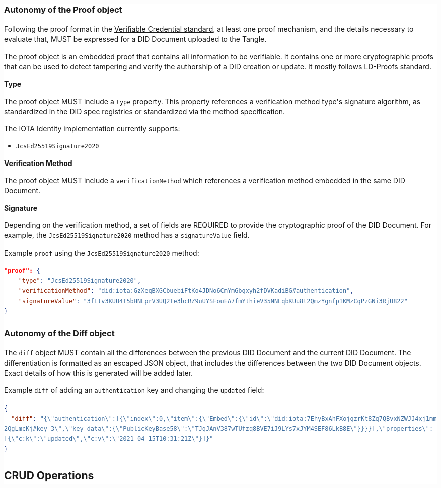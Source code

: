 ### Autonomy of the Proof object

Following the proof format in the [Verifiable Credential standard](https://www.w3.org/TR/vc-data-model/#proofs-signatures), at least one proof mechanism, and the details necessary to evaluate that, MUST be expressed for a DID Document uploaded to the Tangle. 

The proof object is an embedded proof that contains all information to be verifiable. It contains one or more cryptographic proofs that can be used to detect tampering and verify the authorship of a DID creation or update. It mostly follows LD-Proofs standard.

**Type**

The proof object MUST include a `type` property. This property references a verification method type's signature algorithm, as standardized in the [DID spec registries](https://www.w3.org/TR/did-spec-registries/#verification-method-types) or standardized via the method specification. 

The IOTA Identity implementation currently supports:
- `JcsEd25519Signature2020`

**Verification Method**

The proof object MUST include a `verificationMethod` which references a verification method embedded in the same DID Document. 

**Signature**

Depending on the verification method, a set of fields are REQUIRED to provide the cryptographic proof of the DID Document. For example, the `JcsEd25519Signature2020` method has a `signatureValue` field. 

Example `proof` using the `JcsEd25519Signature2020` method:
```json
"proof": {
    "type": "JcsEd25519Signature2020",
    "verificationMethod": "did:iota:GzXeqBXGCbuebiFtKo4JDNo6CmYmGbqxyh2fDVKadiBG#authentication",
    "signatureValue": "3fLtv3KUU4T5bHNLprV3UQ2Te3bcRZ9uUYSFouEA7fmYthieV35NNLqbKUu8t2QmzYgnfp1KMzCqPzGNi3RjU822"
}
```

### Autonomy of the Diff object

The `diff` object MUST contain all the differences between the previous DID Document and the current DID Document. The differentiation is formatted as an escaped JSON object, that includes the differences between the two DID Document objects. Exact details of how this is generated will be added later. 

Example `diff` of adding an `authentication` key and changing the `updated` field:
```json
{
  "diff": "{\"authentication\":[{\"index\":0,\"item\":{\"Embed\":{\"id\":\"did:iota:7EhyBxAhFXojqzrKt8Zq7QBvxNZWJJ4xj1mm2QgLmcKj#key-3\",\"key_data\":{\"PublicKeyBase58\":\"TJqJAnV387wTUfzq8BVE7iJ9LYs7xJYM4SEF86LkB8E\"}}}}],\"properties\":[{\"c:k\":\"updated\",\"c:v\":\"2021-04-15T10:31:21Z\"}]}"
} 
```

## CRUD Operations
